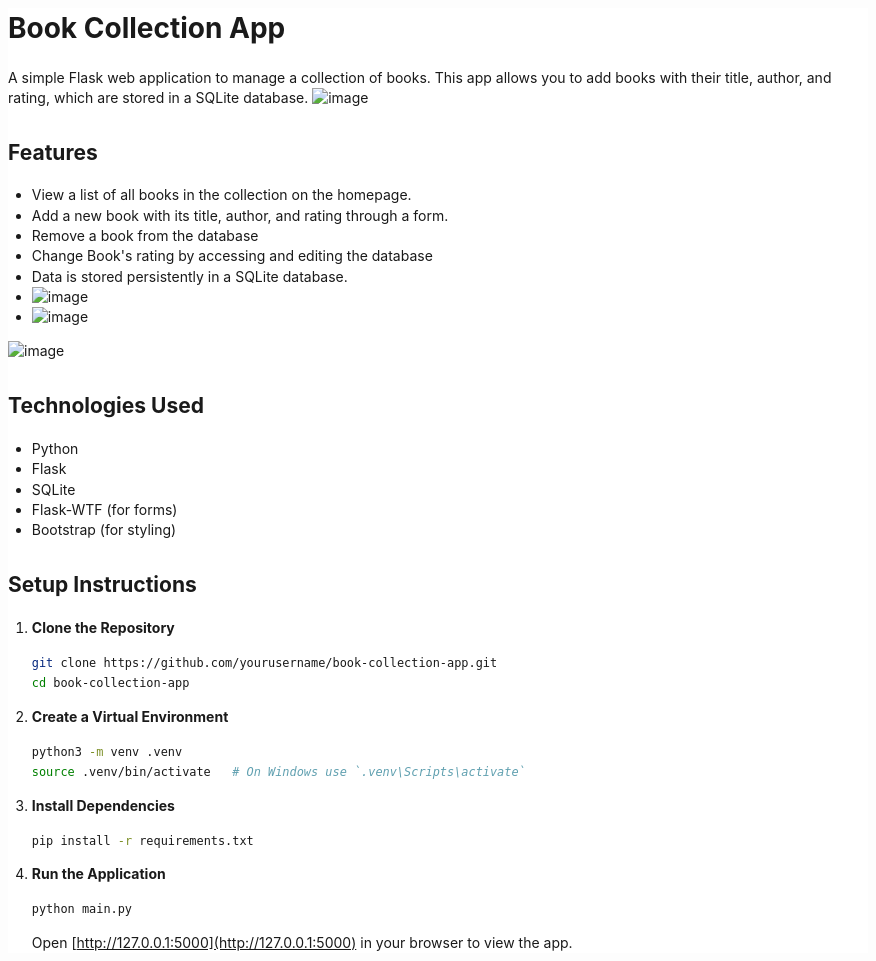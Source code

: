 
# Book Collection App

A simple Flask web application to manage a collection of books. This app allows you to add books with their title, author, and rating, which are stored in a SQLite database.
![image](https://github.com/user-attachments/assets/b5f86c4f-2d4b-4b1b-97b8-7715db137495)



## Features
- View a list of all books in the collection on the homepage.
- Add a new book with its title, author, and rating through a form.
- Remove a book from the database
- Change Book's rating by accessing and editing the database
- Data is stored persistently in a SQLite database.
- <img width="1430" alt="image" src="https://github.com/user-attachments/assets/f8a8d1a1-3351-454d-a63a-13c27f631737">
- <img width="1425" alt="image" src="https://github.com/user-attachments/assets/0908af78-1bdd-4e94-9ea9-bb8ebd34c509">
![image](https://github.com/user-attachments/assets/3b476324-0317-46d3-b043-d2c149217ff1)




## Technologies Used
- Python
- Flask
- SQLite
- Flask-WTF (for forms)
- Bootstrap (for styling)

## Setup Instructions

1. **Clone the Repository**
   ```bash
   git clone https://github.com/yourusername/book-collection-app.git
   cd book-collection-app
   ```

2. **Create a Virtual Environment**
   ```bash
   python3 -m venv .venv
   source .venv/bin/activate   # On Windows use `.venv\Scripts\activate`
   ```

3. **Install Dependencies**
   ```bash
   pip install -r requirements.txt
   ```

4. **Run the Application**
   ```bash
   python main.py
   ```
   Open [http://127.0.0.1:5000](http://127.0.0.1:5000) in your browser to view the app.
